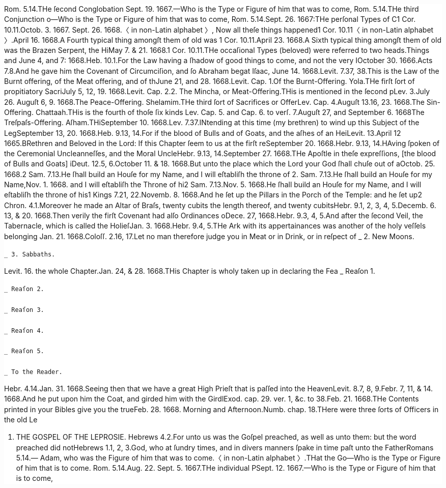 Rom. 5.14.THe ſecond Conglobation Sept. 19. 1667.—Who is the Type or Figure of him that was to come, Rom. 5.14.THe third Conjunction o—Who is the Type or Figure of him that was to come, Rom. 5.14.Sept. 26. 1667:THe perſonal Types of C1 Cor. 10.11.Octob. 3. 1667. Sept. 26. 1668.〈 in non-Latin alphabet 〉, Now all theſe things happened1 Cor. 10.11〈 in non-Latin alphabet 〉.April 16. 1668.A Fourth typical thing amongſt them of old was 1 Cor. 10.11.April 23. 1668.A Sixth typical thing amongſt them of old was the Brazen Serpent, the HiMay 7. & 21. 1668.1 Cor. 10.11.THe occaſional Types (beloved) were referred to two heads.Things and June 4, and 7: 1668.Heb. 10.1.For the Law having a ſhadow of good things to come, and not the very IOctober 30. 1666.Acts 7.8.And he gave him the Covenant of Circumciſion, and ſo Abraham begat Iſaac, June 14. 1668.Levit. 7.37, 38.This is the Law of the Burnt offering, of the Meat offering, and of thJune 21, and 28. 1668.Levit. Cap. 1.Of the Burnt-Offering. Yola.THe firſt ſort of propitiatory SacriJuly 5, 12, 19. 1668.Levit. Cap. 2.2. The Mincha, or Meat-Offering.THis is mentioned in the ſecond pLev. 3.July 26. Auguſt 6, 9. 1668.The Peace-Offering. Shelamim.THe third ſort of Sacrifices or OfferLev. Cap. 4.Auguſt 13.16, 23. 1668.The Sin-Offering. Chattaah.THis is the fourth of thoſe ſix kinds Lev. Cap. 5. and Cap. 6. to verſ. 7.Auguſt 27, and September 6. 1668The Treſpaſs-Offering. Aſham.THiSeptember 10. 1668.Lev. 7.37.INtending at this time (my brethren) to wind up this Subject of the LegSeptember 13, 20. 1668.Heb. 9.13, 14.For if the blood of Bulls and of Goats, and the aſhes of an HeiLevit. 13.April 12 1665.BRethren and Beloved in the Lord: If this Chapter ſeem to us at the firſt reSeptember 20. 1668.Hebr. 9.13, 14.HAving ſpoken of the Ceremonial Uncleanneſſes, and the Moral UncleHebr. 9.13, 14.September 27. 1668.THe Apoſtle in theſe expreſſions, [the blood of Bulls and Goats] iDeut. 12.5, 6.October 11. & 18. 1668.But unto the place which the Lord your God ſhall chuſe out of aOctob. 25. 1668.2 Sam. 7.13.He ſhall build an Houſe for my Name, and I will eſtabliſh the throne of 2. Sam. 7.13.He ſhall build an Houſe for my Name,Nov. 1. 1668. and I will eſtabliſh the Throne of hi2 Sam. 7.13.Nov. 5. 1668.He ſhall build an Houſe for my Name, and I will eſtabliſh the throne of his1 Kings 7.21, 22.Novemb. 8. 1668.And he ſet up the Pillars in the Porch of the Temple: and he ſet up2 Chron. 4.1.Moreover he made an Altar of Braſs, twenty cubits the length thereof, and twenty cubitsHebr. 9.1, 2, 3, 4, 5.Decemb. 6. 13, & 20. 1668.Then verily the firſt Covenant had alſo Ordinances oDece. 27, 1668.Hebr. 9.3, 4, 5.And after the ſecond Veil, the Tabernacle, which is called the HolieſJan. 3. 1668.Hebr. 9.4, 5.THe Ark with its appertainances was another of the holy veſſels belonging Jan. 21. 1668.Coloſſ. 2.16, 17.Let no man therefore judge you in Meat or in Drink, or in reſpect of 
    _ 2. New Moons.

    _ 3. Sabbaths.
Levit. 16. the whole Chapter.Jan. 24, & 28. 1668.THis Chapter is wholy taken up in declaring the Fea
    _ Reaſon 1.

    _ Reaſon 2.

    _ Reaſon 3.

    _ Reaſon 4.

    _ Reaſon 5.

    _ To the Reader.
Hebr. 4.14.Jan. 31. 1668.Seeing then that we have a great High Prieſt that is paſſed into the HeavenLevit. 8.7, 8, 9.Febr. 7, 11, & 14. 1668.And he put upon him the Coat, and girded him with the GirdlExod. cap. 29. ver. 1, &c. to 38.Feb. 21. 1668.THe Contents printed in your Bibles give you the trueFeb. 28. 1668. Morning and Afternoon.Numb. chap. 18.THere were three ſorts of Officers in the old Le
1. THE GOSPEL OF THE LEPROSIE.
Hebrews 4.2.For unto us was the Goſpel preached, as well as unto them: but the word preached did notHebrews 1.1, 2, 3.God, who at ſundry times, and in divers manners ſpake in time paſt unto the FatherRomans 5.14.— Adam, who was the Figure of him that was to come.〈 in non-Latin alphabet 〉.THat the Go—Who is the Type or Figure of him that is to come. Rom. 5.14.Aug. 22. Sept. 5. 1667.THe individual PSept. 12. 1667.—Who is the Type or Figure of him that is to come,
